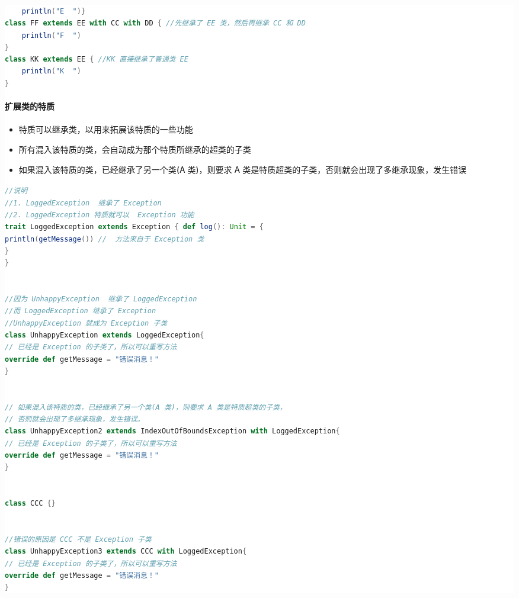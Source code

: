 ```scala
    println("E	")}
class FF extends EE with CC with DD { //先继承了 EE 类，然后再继承 CC 和 DD 
    println("F	")
}
class KK extends EE { //KK 直接继承了普通类 EE 
    println("K	")
}
```

#### 扩展类的特质

-   特质可以继承类，以用来拓展该特质的一些功能

-   所有混入该特质的类，会自动成为那个特质所继承的超类的子类

-   如果混入该特质的类，已经继承了另一个类(A 类)，则要求 A 类是特质超类的子类，否则就会出现了多继承现象，发生错误

```scala
//说明
//1. LoggedException  继承了 Exception
//2. LoggedException 特质就可以	Exception 功能
trait LoggedException extends Exception { def log(): Unit = {
println(getMessage()) //  方法来自于 Exception 类
}
}


//因为 UnhappyException  继承了 LoggedException
//而 LoggedException 继承了	Exception
//UnhappyException 就成为 Exception 子类
class UnhappyException extends LoggedException{
// 已经是 Exception 的子类了，所以可以重写方法
override def getMessage = "错误消息！"
}


// 如果混入该特质的类，已经继承了另一个类(A 类)，则要求 A 类是特质超类的子类，
// 否则就会出现了多继承现象，发生错误。
class UnhappyException2 extends IndexOutOfBoundsException with LoggedException{
// 已经是 Exception 的子类了，所以可以重写方法
override def getMessage = "错误消息！"
}


class CCC {}


//错误的原因是 CCC 不是 Exception 子类
class UnhappyException3 extends CCC with LoggedException{
// 已经是 Exception 的子类了，所以可以重写方法
override def getMessage = "错误消息！"
}
```
